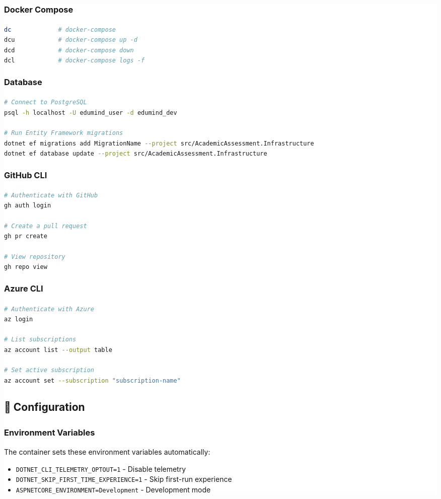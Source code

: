 ### Docker Compose
```bash
dc             # docker-compose
dcu            # docker-compose up -d
dcd            # docker-compose down
dcl            # docker-compose logs -f
```

### Database
```bash
# Connect to PostgreSQL
psql -h localhost -U edumind_user -d edumind_dev

# Run Entity Framework migrations
dotnet ef migrations add MigrationName --project src/AcademicAssessment.Infrastructure
dotnet ef database update --project src/AcademicAssessment.Infrastructure
```

### GitHub CLI
```bash
# Authenticate with GitHub
gh auth login

# Create a pull request
gh pr create

# View repository
gh repo view
```

### Azure CLI
```bash
# Authenticate with Azure
az login

# List subscriptions
az account list --output table

# Set active subscription
az account set --subscription "subscription-name"
```

## 🔧 Configuration

### Environment Variables

The container sets these environment variables automatically:
- `DOTNET_CLI_TELEMETRY_OPTOUT=1` - Disable telemetry
- `DOTNET_SKIP_FIRST_TIME_EXPERIENCE=1` - Skip first-run experience
- `ASPNETCORE_ENVIRONMENT=Development` - Development mode
